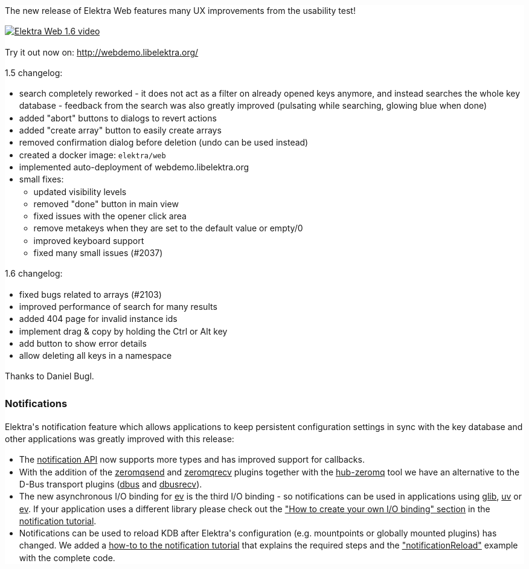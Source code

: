 The new release of Elektra Web features many UX improvements from the usability test!

[![Elektra Web 1.6 video](https://img.youtube.com/vi/lLg9sk6Hx-E/0.jpg)](https://www.youtube.com/watch?v=lLg9sk6Hx-E)

Try it out now on: http://webdemo.libelektra.org/

1.5 changelog:

- search completely reworked - it does not act as a filter on already opened keys anymore, and instead searches the whole key database - feedback from the search was also greatly improved (pulsating while searching, glowing blue when done)
- added "abort" buttons to dialogs to revert actions
- added "create array" button to easily create arrays
- removed confirmation dialog before deletion (undo can be used instead)
- created a docker image: `elektra/web`
- implemented auto-deployment of webdemo.libelektra.org
- small fixes:
  - updated visibility levels
  - removed "done" button in main view
  - fixed issues with the opener click area
  - remove metakeys when they are set to the default value or empty/0
  - improved keyboard support
  - fixed many small issues (#2037)

1.6 changelog:

- fixed bugs related to arrays (#2103)
- improved performance of search for many results
- added 404 page for invalid instance ids
- implement drag & copy by holding the Ctrl or Alt key
- add button to show error details
- allow deleting all keys in a namespace

Thanks to Daniel Bugl.


### Notifications

Elektra's notification feature which allows applications to keep persistent
configuration settings in sync with the key database and other applications was
greatly improved with this release:

- The [notification API](https://doc.libelektra.org/api/current/html/group__kdbnotification.html)
  now supports more types and has improved support for callbacks.
- With the addition of the [zeromqsend](https://www.libelektra.org/plugins/zeromqsend)
  and [zeromqrecv](https://www.libelektra.org/plugins/zeromqrecv) plugins
  together with the [hub-zeromq](https://www.libelektra.org/tools/hub-zeromq)
  tool we have an alternative to the D-Bus transport plugins
  ([dbus](https://www.libelektra.org/plugins/dbus) and
  [dbusrecv](https://www.libelektra.org/plugins/dbusrecv)).
- The new asynchronous I/O binding for [ev](https://www.libelektra.org/bindings/io_ev)
  is the third I/O binding - so notifications can be used in applications using
  [glib](https://www.libelektra.org/bindings/io_glib), [uv](https://www.libelektra.org/bindings/io_uv)
  or [ev](https://www.libelektra.org/bindings/io_ev).
  If your application uses a different library please check out the
  ["How to create your own I/O binding" section](https://www.libelektra.org/tutorials/notifications#how-to-create-your-own-i-o-binding) in the [notification tutorial](https://www.libelektra.org/tutorials/notifications).
- Notifications can be used to reload KDB after Elektra's configuration (e.g.
  mountpoints or globally mounted plugins) has changed.
  We added a [how-to to the notification tutorial](https://www.libelektra.org/tutorials/notifications#howto-reload-kdb-when-elektras-configuration-has-changed)
  that explains the required steps and the ["notificationReload"](https://www.libelektra.org/examples/notificationreload) example with the complete code.
